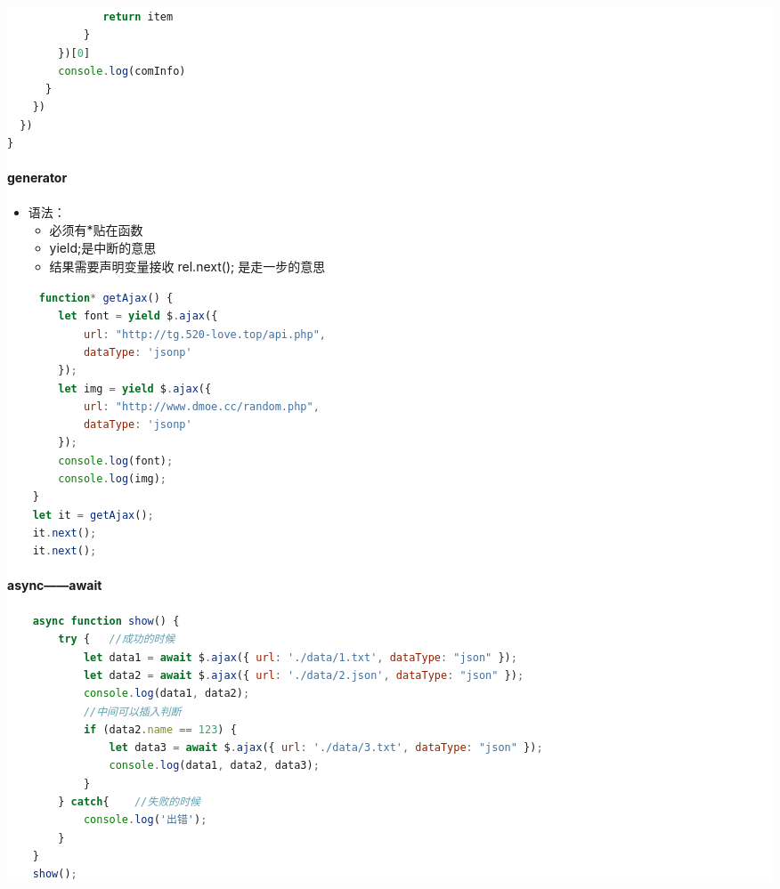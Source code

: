 ```jsx
               return item
            }
        })[0]
        console.log(comInfo)
      }
    })
  })
}
```

#### generator 

- 语法：
  - 必须有*贴在函数
  - yield;是中断的意思
  - 结果需要声明变量接收    rel.next(); 是走一步的意思

~~~javascript
     function* getAjax() {
        let font = yield $.ajax({
            url: "http://tg.520-love.top/api.php",
            dataType: 'jsonp'
        });
        let img = yield $.ajax({
            url: "http://www.dmoe.cc/random.php",
            dataType: 'jsonp'
        });
        console.log(font);
        console.log(img);
    }
    let it = getAjax();
    it.next();
    it.next();
~~~



#### async——await

~~~javascript
    async function show() {
        try {   //成功的时候
            let data1 = await $.ajax({ url: './data/1.txt', dataType: "json" });
            let data2 = await $.ajax({ url: './data/2.json', dataType: "json" });
            console.log(data1, data2);
            //中间可以插入判断
            if (data2.name == 123) {
                let data3 = await $.ajax({ url: './data/3.txt', dataType: "json" });
                console.log(data1, data2, data3);
            }
        } catch{    //失败的时候
            console.log('出错');
        }
    }
    show();
~~~

